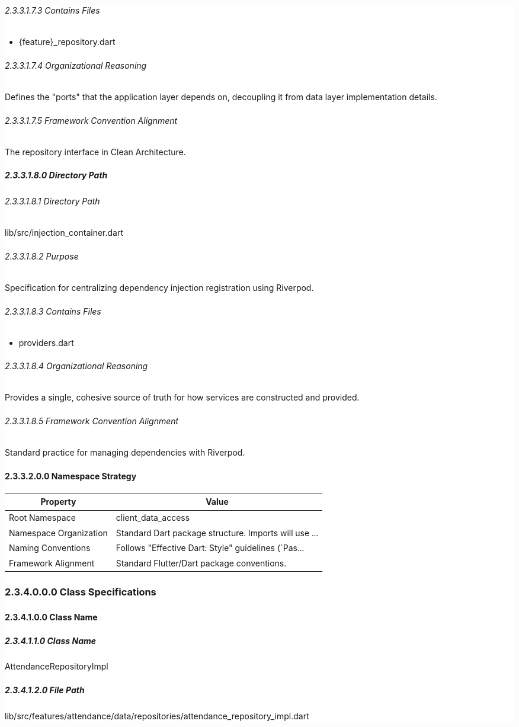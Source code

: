 ###### 2.3.3.1.7.3 Contains Files

- {feature}_repository.dart

###### 2.3.3.1.7.4 Organizational Reasoning

Defines the \"ports\" that the application layer depends on, decoupling it from data layer implementation details.

###### 2.3.3.1.7.5 Framework Convention Alignment

The repository interface in Clean Architecture.

##### 2.3.3.1.8.0 Directory Path

###### 2.3.3.1.8.1 Directory Path

lib/src/injection_container.dart

###### 2.3.3.1.8.2 Purpose

Specification for centralizing dependency injection registration using Riverpod.

###### 2.3.3.1.8.3 Contains Files

- providers.dart

###### 2.3.3.1.8.4 Organizational Reasoning

Provides a single, cohesive source of truth for how services are constructed and provided.

###### 2.3.3.1.8.5 Framework Convention Alignment

Standard practice for managing dependencies with Riverpod.

#### 2.3.3.2.0.0 Namespace Strategy

| Property | Value |
|----------|-------|
| Root Namespace | client_data_access |
| Namespace Organization | Standard Dart package structure. Imports will use ... |
| Naming Conventions | Follows \"Effective Dart: Style\" guidelines (`Pas... |
| Framework Alignment | Standard Flutter/Dart package conventions. |

### 2.3.4.0.0.0 Class Specifications

#### 2.3.4.1.0.0 Class Name

##### 2.3.4.1.1.0 Class Name

AttendanceRepositoryImpl

##### 2.3.4.1.2.0 File Path

lib/src/features/attendance/data/repositories/attendance_repository_impl.dart
